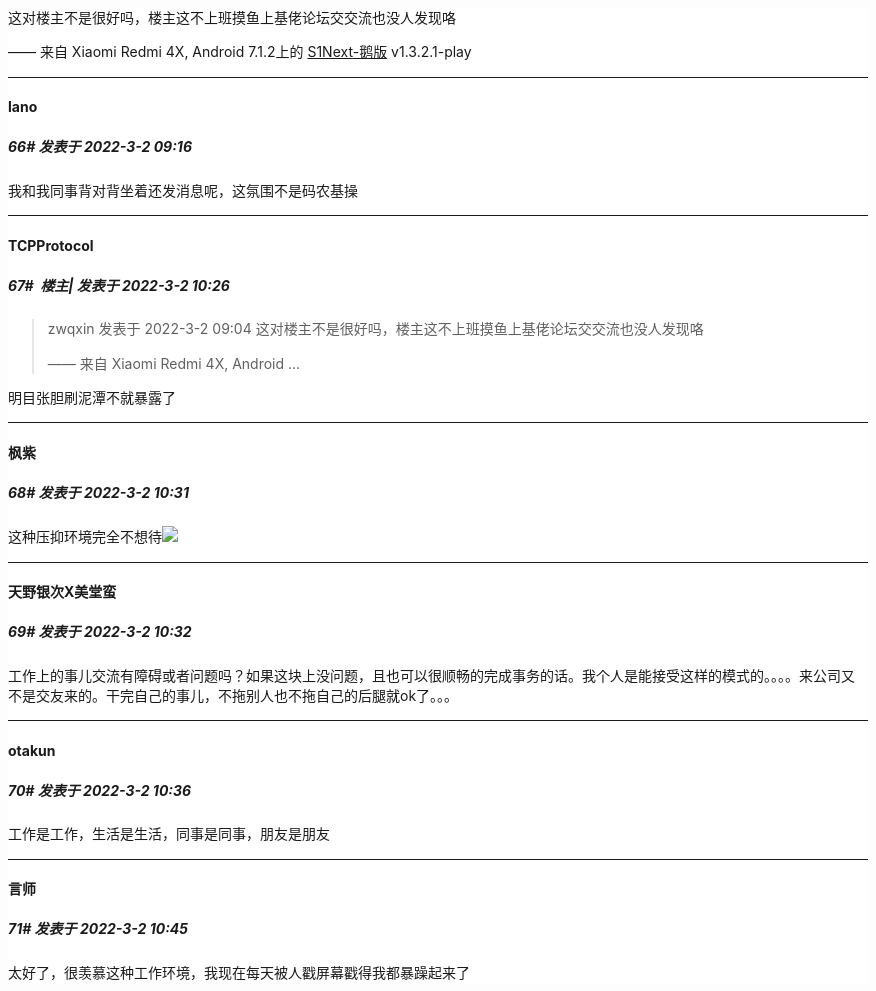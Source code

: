 这对楼主不是很好吗，楼主这不上班摸鱼上基佬论坛交交流也没人发现咯

—— 来自 Xiaomi Redmi 4X, Android 7.1.2上的 [S1Next-鹅版](https://github.com/ykrank/S1-Next/releases) v1.3.2.1-play



*****

####  lano  
##### 66#       发表于 2022-3-2 09:16

我和我同事背对背坐着还发消息呢，这氛围不是码农基操



*****

####  TCPProtocol  
##### 67#         楼主| 发表于 2022-3-2 10:26

<blockquote>zwqxin 发表于 2022-3-2 09:04
这对楼主不是很好吗，楼主这不上班摸鱼上基佬论坛交交流也没人发现咯

—— 来自 Xiaomi Redmi 4X, Android ...</blockquote>
明目张胆刷泥潭不就暴露了

*****

####  枫紫  
##### 68#       发表于 2022-3-2 10:31

这种压抑环境完全不想待<img src="https://static.saraba1st.com/image/smiley/face2017/001.png" referrerpolicy="no-referrer">

*****

####  天野银次X美堂蛮  
##### 69#       发表于 2022-3-2 10:32

工作上的事儿交流有障碍或者问题吗？如果这块上没问题，且也可以很顺畅的完成事务的话。我个人是能接受这样的模式的。。。。来公司又不是交友来的。干完自己的事儿，不拖别人也不拖自己的后腿就ok了。。。

*****

####  otakun  
##### 70#       发表于 2022-3-2 10:36

工作是工作，生活是生活，同事是同事，朋友是朋友



*****

####  言师  
##### 71#       发表于 2022-3-2 10:45

太好了，很羡慕这种工作环境，我现在每天被人戳屏幕戳得我都暴躁起来了
